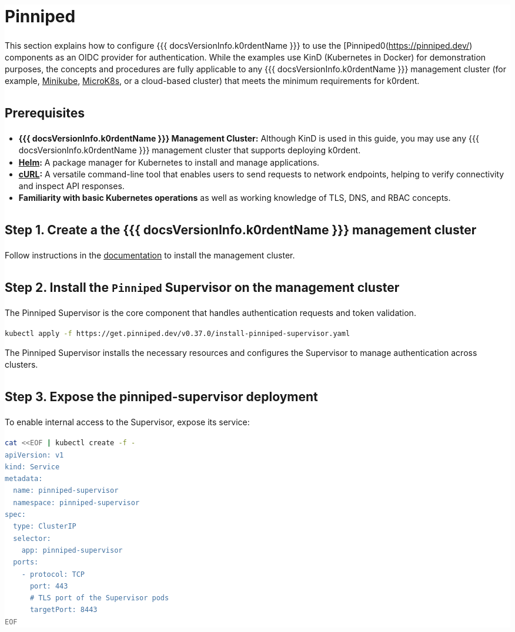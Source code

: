 # Pinniped

This section explains how to configure {{{ docsVersionInfo.k0rdentName }}} to use the [Pinniped0(https://pinniped.dev/) components as an OIDC provider for authentication. While the examples use KinD (Kubernetes in Docker) for demonstration purposes, the concepts and procedures are fully applicable to any {{{ docsVersionInfo.k0rdentName }}} management cluster (for example, [Minikube](https://minikube.sigs.k8s.io/docs/start/), [MicroK8s](https://microk8s.io/), or a cloud-based cluster) that meets the minimum requirements for k0rdent.

## Prerequisites

- **{{{ docsVersionInfo.k0rdentName }}} Management Cluster:** Although KinD is used in this guide, you may use any {{{ docsVersionInfo.k0rdentName }}} management cluster that supports deploying k0rdent.
- **[Helm](https://helm.sh/):** A package manager for Kubernetes to install and manage applications.
- **[cURL](https://curl.se/):** A versatile command-line tool that enables users to send requests to network endpoints, helping to verify connectivity and inspect API responses.
- **Familiarity with basic Kubernetes operations** as well as working knowledge of TLS, DNS, and RBAC concepts.

## Step 1. Create a the {{{ docsVersionInfo.k0rdentName }}} management cluster

Follow instructions in the [documentation](../install-k0rdent.md) to install the management cluster.  

## Step 2. Install the `Pinniped` Supervisor on the management cluster

The Pinniped Supervisor is the core component that handles authentication requests and token validation.

```bash
kubectl apply -f https://get.pinniped.dev/v0.37.0/install-pinniped-supervisor.yaml
```
The Pinniped Supervisor installs the necessary resources and configures the Supervisor to manage authentication across clusters.

## Step 3. Expose the pinniped-supervisor deployment

To enable internal access to the Supervisor, expose its service:

```bash
cat <<EOF | kubectl create -f -
apiVersion: v1
kind: Service
metadata:
  name: pinniped-supervisor
  namespace: pinniped-supervisor
spec:
  type: ClusterIP
  selector:
    app: pinniped-supervisor
  ports:
    - protocol: TCP
      port: 443
      # TLS port of the Supervisor pods
      targetPort: 8443
EOF
```
